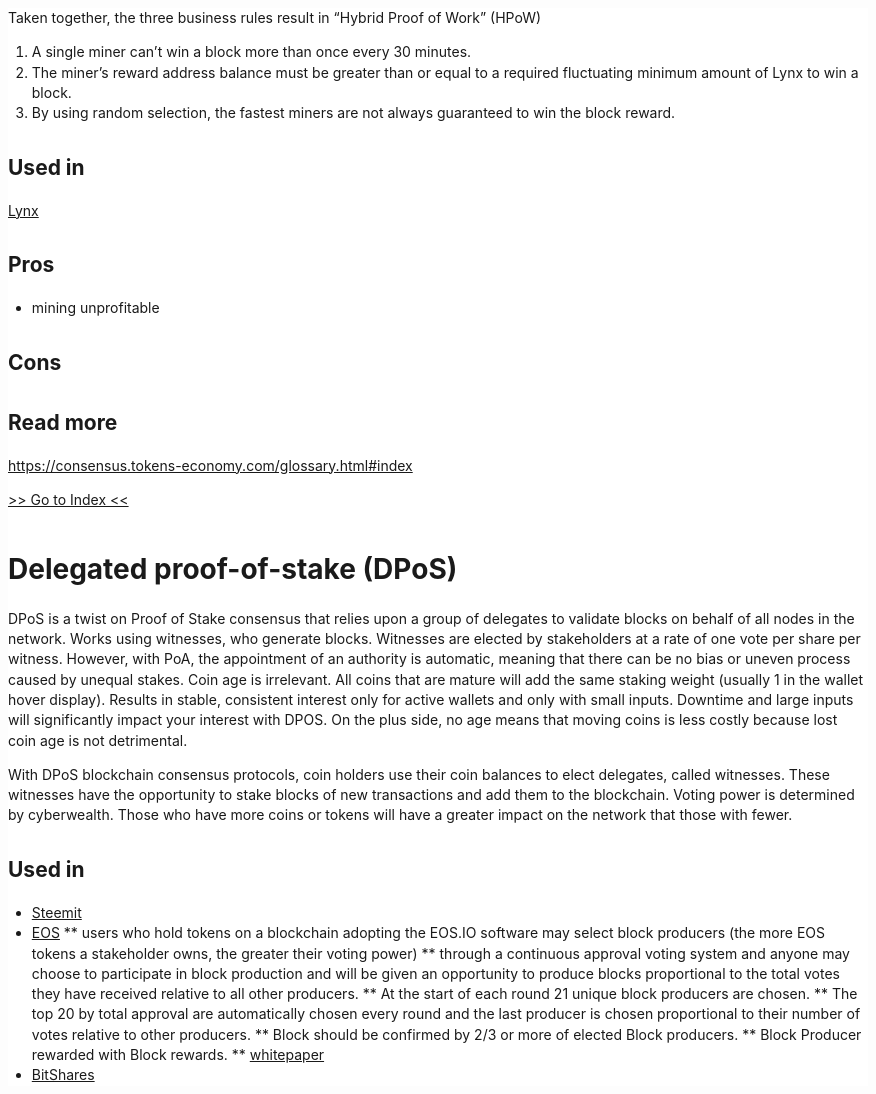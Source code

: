 Taken together, the three business rules result in “Hybrid Proof of Work” (HPoW)
1. A single miner can’t win a block more than once every 30 minutes.
2. The miner’s reward address balance must be greater than or equal to a required
fluctuating minimum amount of Lynx to win a block.
3. By using random selection, the fastest miners are not always guaranteed to win the block reward.

## Used in
[Lynx](https://getlynx.io/)

## Pros
* mining unprofitable

## Cons

## Read more
https://consensus.tokens-economy.com/glossary.html#index

[>> Go to Index <<](#index)

# Delegated proof-of-stake (DPoS)
 DPoS is a twist on Proof of Stake consensus that relies upon a group of delegates to validate blocks on behalf of all nodes in the network. Works using witnesses, who generate blocks. Witnesses are elected by stakeholders at a rate of one vote per share per witness. However, with PoA, the appointment of an authority is automatic, meaning that there can be no bias or uneven process caused by unequal stakes. Coin age is irrelevant. All coins that are mature will add the same staking weight (usually 1 in the wallet hover display). Results in stable, consistent interest only for active wallets and only with small inputs. Downtime and large inputs will significantly impact your interest with DPOS. On the plus side, no age means that moving coins is less costly because lost coin age is not detrimental.

With DPoS blockchain consensus protocols, coin holders use their coin balances to elect delegates, called witnesses. These witnesses have the opportunity to stake blocks of new transactions and add them to the blockchain. Voting power is determined by cyberwealth. Those who have more coins or tokens will have a greater impact on the network that those with fewer.

## Used in
* [Steemit](https://steemit.com/@zanewithspoon)
* [EOS](https://eos.io)
  ** users who hold tokens on a blockchain adopting the EOS.IO software may select block producers (the more EOS tokens a stakeholder owns, the greater their voting power)
  ** through a continuous approval voting system and anyone may choose to participate in block production and will be given an opportunity to produce blocks proportional to the total votes they have received relative to all other producers. 
  ** At the start of each round 21 unique block producers are chosen. 
  ** The top 20 by total approval are automatically chosen every round and the last producer is chosen proportional to their number of votes relative to other producers. 
  ** Block should be confirmed by 2/3 or more of elected Block producers. 
  ** Block Producer rewarded with Block rewards.
  ** [whitepaper](https://github.com/EOSIO/Documentation/blob/master/TechnicalWhitePaper.md#transaction-confirmation)
* [BitShares](https://bitshares.org)
